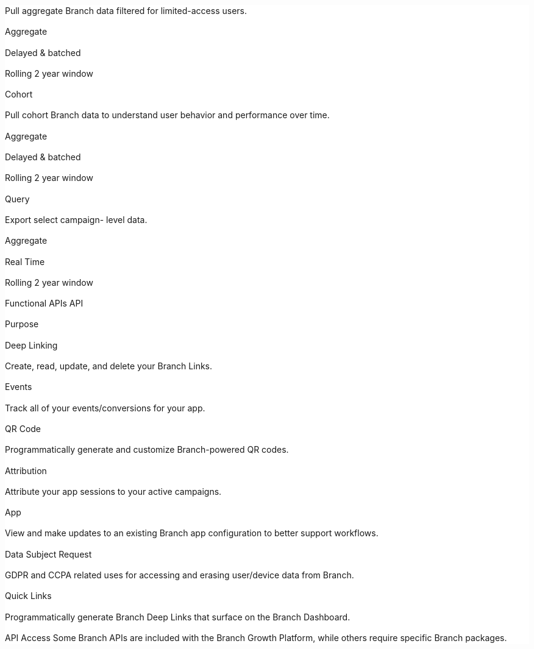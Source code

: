 Pull aggregate Branch data filtered for limited-access users.

Aggregate

Delayed & batched

Rolling 2 year window

Cohort

Pull cohort Branch data to understand user behavior and performance over time.

Aggregate

Delayed & batched

Rolling 2 year window

Query

Export select campaign-
level data.

Aggregate

Real Time

Rolling 2 year window

Functional APIs
API

Purpose

Deep Linking

Create, read, update, and delete your Branch Links.

Events

Track all of your events/conversions for your app.

QR Code

Programmatically generate and customize Branch-powered QR codes.

Attribution

Attribute your app sessions to your active campaigns.

App

View and make updates to an existing Branch app configuration to better support workflows.

Data Subject Request

GDPR and CCPA related uses for accessing and erasing user/device data from Branch.

Quick Links

Programmatically generate Branch Deep Links that surface on the Branch Dashboard.

API Access
Some Branch APIs are included with the Branch Growth Platform, while others require specific Branch packages.
